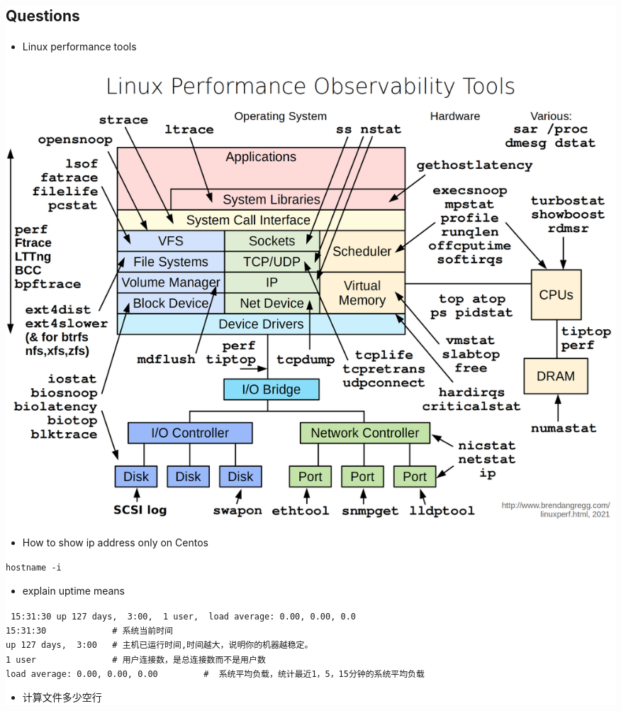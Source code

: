 ## Questions

* Linux performance tools

![image](images/Linux_performance_tools.png)

* How to show ip address only on Centos
  
`hostname -i`

* explain uptime means

```
 15:31:30 up 127 days,  3:00,  1 user,  load average: 0.00, 0.00, 0.0
15:31:30             # 系统当前时间
up 127 days,  3:00   # 主机已运行时间,时间越大，说明你的机器越稳定。
1 user               # 用户连接数，是总连接数而不是用户数
load average: 0.00, 0.00, 0.00         #  系统平均负载，统计最近1，5，15分钟的系统平均负载
```

* 计算文件多少空行
